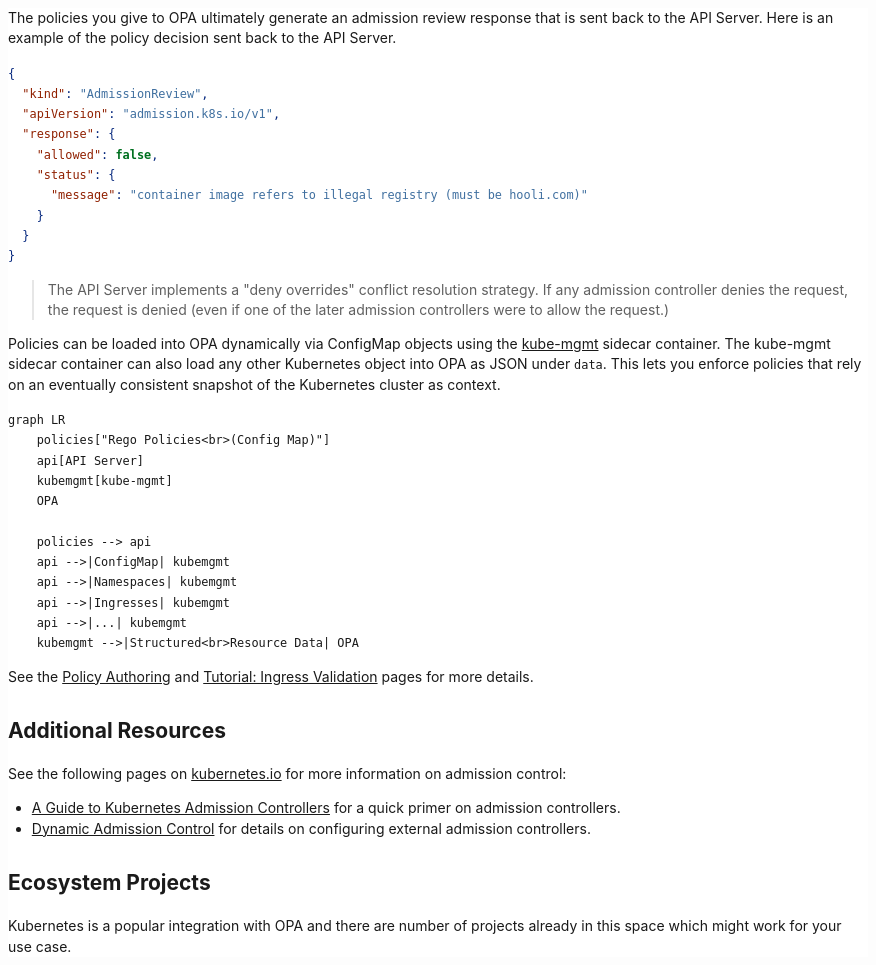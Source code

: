 <RunSnippet id="input.json"/>

The policies you give to OPA ultimately generate an admission review response
that is sent back to the API Server. Here is an example of the policy decision
sent back to the API Server.

```json title="response"
{
  "kind": "AdmissionReview",
  "apiVersion": "admission.k8s.io/v1",
  "response": {
    "allowed": false,
    "status": {
      "message": "container image refers to illegal registry (must be hooli.com)"
    }
  }
}
```

> The API Server implements a "deny overrides" conflict resolution strategy. If
> any admission controller denies the request, the request is denied (even if
> one of the later admission controllers were to allow the request.)

Policies can be loaded into OPA dynamically via ConfigMap objects using the
[kube-mgmt](https://github.com/IUAD1IY7/kube-mgmt) sidecar container.
The kube-mgmt sidecar container can also load any other Kubernetes object into
OPA as JSON under `data`. This lets you enforce policies that rely on an
eventually consistent snapshot of the Kubernetes cluster as context.

```mermaid
graph LR
    policies["Rego Policies<br>(Config Map)"]
    api[API Server]
    kubemgmt[kube-mgmt]
    OPA

    policies --> api
    api -->|ConfigMap| kubemgmt
    api -->|Namespaces| kubemgmt
    api -->|Ingresses| kubemgmt
    api -->|...| kubemgmt
    kubemgmt -->|Structured<br>Resource Data| OPA
```

See the [Policy Authoring](./kubernetes/primer) and [Tutorial: Ingress Validation](./kubernetes/tutorial) pages for more details.

## Additional Resources

See the following pages on [kubernetes.io](https://kubernetes.io) for more
information on admission control:

- [A Guide to Kubernetes Admission
  Controllers](https://kubernetes.io/blog/2019/03/21/a-guide-to-kubernetes-admission-controllers/)
  for a quick primer on admission controllers.
- [Dynamic Admission Control](https://kubernetes.io/docs/reference/access-authn-authz/extensible-admission-controllers/)
  for details on configuring external admission controllers.

## Ecosystem Projects

<EcosystemEmbed feature="kubernetes">
Kubernetes is a popular integration with OPA and there are number of projects already in this space
which might work for your use case.
</EcosystemEmbed>
